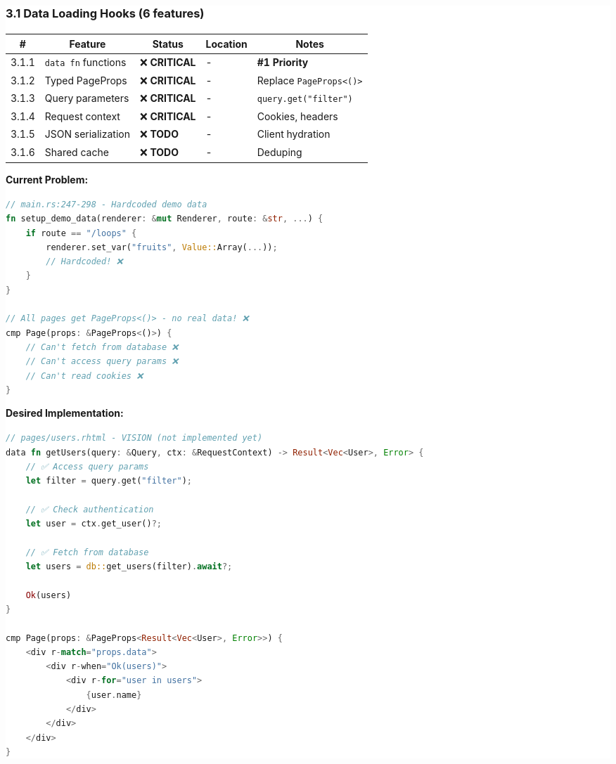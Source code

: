 ### 3.1 Data Loading Hooks (6 features)

| # | Feature | Status | Location | Notes |
|---|---------|--------|----------|-------|
| 3.1.1 | `data fn` functions | ❌ **CRITICAL** | - | **#1 Priority** |
| 3.1.2 | Typed PageProps | ❌ **CRITICAL** | - | Replace `PageProps<()>` |
| 3.1.3 | Query parameters | ❌ **CRITICAL** | - | `query.get("filter")` |
| 3.1.4 | Request context | ❌ **CRITICAL** | - | Cookies, headers |
| 3.1.5 | JSON serialization | ❌ **TODO** | - | Client hydration |
| 3.1.6 | Shared cache | ❌ **TODO** | - | Deduping |

**Current Problem:**
```rust
// main.rs:247-298 - Hardcoded demo data
fn setup_demo_data(renderer: &mut Renderer, route: &str, ...) {
    if route == "/loops" {
        renderer.set_var("fruits", Value::Array(...));
        // Hardcoded! ❌
    }
}

// All pages get PageProps<()> - no real data! ❌
cmp Page(props: &PageProps<()>) {
    // Can't fetch from database ❌
    // Can't access query params ❌
    // Can't read cookies ❌
}
```

**Desired Implementation:**
```rust
// pages/users.rhtml - VISION (not implemented yet)
data fn getUsers(query: &Query, ctx: &RequestContext) -> Result<Vec<User>, Error> {
    // ✅ Access query params
    let filter = query.get("filter");

    // ✅ Check authentication
    let user = ctx.get_user()?;

    // ✅ Fetch from database
    let users = db::get_users(filter).await?;

    Ok(users)
}

cmp Page(props: &PageProps<Result<Vec<User>, Error>>) {
    <div r-match="props.data">
        <div r-when="Ok(users)">
            <div r-for="user in users">
                {user.name}
            </div>
        </div>
    </div>
}
```
